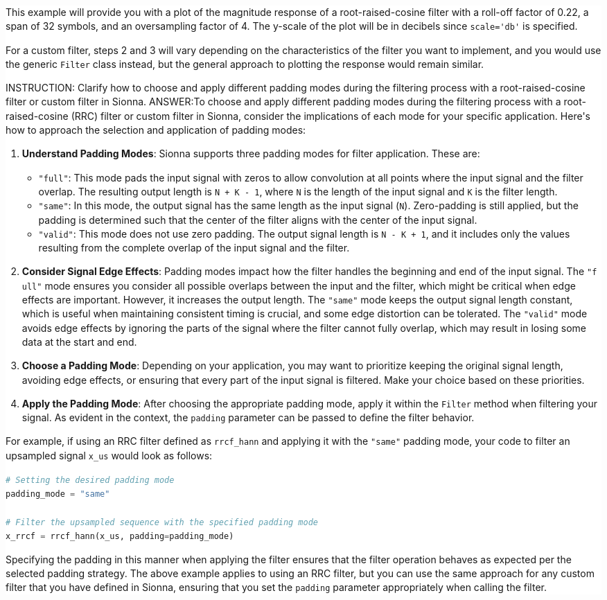 This example will provide you with a plot of the magnitude response of a root-raised-cosine filter with a roll-off factor of 0.22, a span of 32 symbols, and an oversampling factor of 4. The y-scale of the plot will be in decibels since `scale='db'` is specified.

For a custom filter, steps 2 and 3 will vary depending on the characteristics of the filter you want to implement, and you would use the generic `Filter` class instead, but the general approach to plotting the response would remain similar.

INSTRUCTION: Clarify how to choose and apply different padding modes during the filtering process with a root-raised-cosine filter or custom filter in Sionna.
ANSWER:To choose and apply different padding modes during the filtering process with a root-raised-cosine (RRC) filter or custom filter in Sionna, consider the implications of each mode for your specific application. Here's how to approach the selection and application of padding modes:

1. **Understand Padding Modes**: Sionna supports three padding modes for filter application. These are:
   - `"full"`: This mode pads the input signal with zeros to allow convolution at all points where the input signal and the filter overlap. The resulting output length is `N + K - 1`, where `N` is the length of the input signal and `K` is the filter length.
   - `"same"`: In this mode, the output signal has the same length as the input signal (`N`). Zero-padding is still applied, but the padding is determined such that the center of the filter aligns with the center of the input signal.
   - `"valid"`: This mode does not use zero padding. The output signal length is `N - K + 1`, and it includes only the values resulting from the complete overlap of the input signal and the filter.

2. **Consider Signal Edge Effects**: Padding modes impact how the filter handles the beginning and end of the input signal. The `"full"` mode ensures you consider all possible overlaps between the input and the filter, which might be critical when edge effects are important. However, it increases the output length. The `"same"` mode keeps the output signal length constant, which is useful when maintaining consistent timing is crucial, and some edge distortion can be tolerated. The `"valid"` mode avoids edge effects by ignoring the parts of the signal where the filter cannot fully overlap, which may result in losing some data at the start and end.

3. **Choose a Padding Mode**: Depending on your application, you may want to prioritize keeping the original signal length, avoiding edge effects, or ensuring that every part of the input signal is filtered. Make your choice based on these priorities.

4. **Apply the Padding Mode**: After choosing the appropriate padding mode, apply it within the `Filter` method when filtering your signal. As evident in the context, the `padding` parameter can be passed to define the filter behavior.

For example, if using an RRC filter defined as `rrcf_hann` and applying it with the `"same"` padding mode, your code to filter an upsampled signal `x_us` would look as follows:

```python
# Setting the desired padding mode
padding_mode = "same"

# Filter the upsampled sequence with the specified padding mode
x_rrcf = rrcf_hann(x_us, padding=padding_mode)
```

Specifying the padding in this manner when applying the filter ensures that the filter operation behaves as expected per the selected padding strategy. The above example applies to using an RRC filter, but you can use the same approach for any custom filter that you have defined in Sionna, ensuring that you set the `padding` parameter appropriately when calling the filter.
